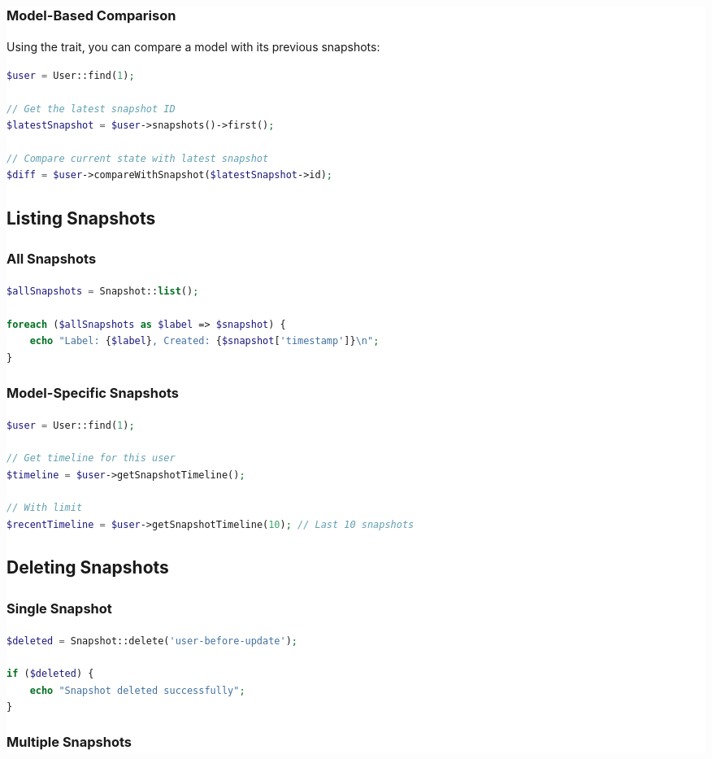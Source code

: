 ### Model-Based Comparison

Using the trait, you can compare a model with its previous snapshots:

```php
$user = User::find(1);

// Get the latest snapshot ID
$latestSnapshot = $user->snapshots()->first();

// Compare current state with latest snapshot
$diff = $user->compareWithSnapshot($latestSnapshot->id);
```

## Listing Snapshots

### All Snapshots

```php
$allSnapshots = Snapshot::list();

foreach ($allSnapshots as $label => $snapshot) {
    echo "Label: {$label}, Created: {$snapshot['timestamp']}\n";
}
```

### Model-Specific Snapshots

```php
$user = User::find(1);

// Get timeline for this user
$timeline = $user->getSnapshotTimeline();

// With limit
$recentTimeline = $user->getSnapshotTimeline(10); // Last 10 snapshots
```

## Deleting Snapshots

### Single Snapshot

```php
$deleted = Snapshot::delete('user-before-update');

if ($deleted) {
    echo "Snapshot deleted successfully";
}
```

### Multiple Snapshots
